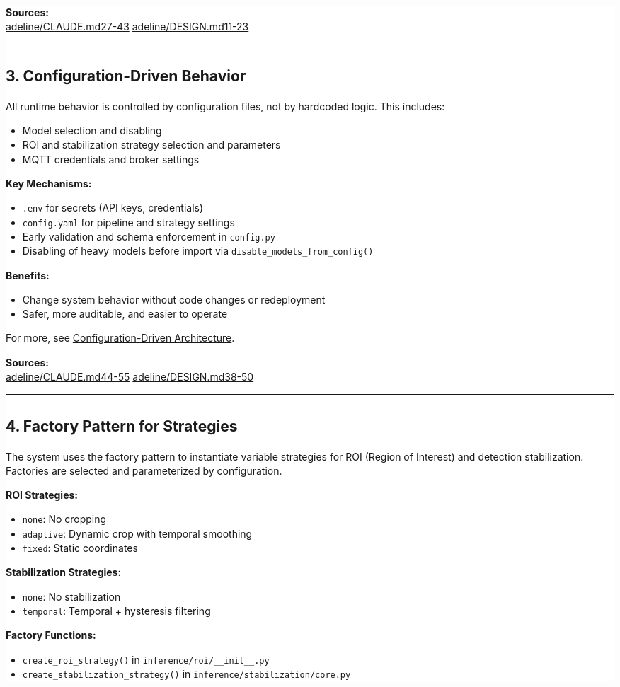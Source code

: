 **Sources:**  
[adeline/CLAUDE.md27-43](https://github.com/care-foundation/kata-inference-251021-clean2/blob/9a713ffb/adeline/CLAUDE.md#L27-L43) [adeline/DESIGN.md11-23](https://github.com/care-foundation/kata-inference-251021-clean2/blob/9a713ffb/adeline/DESIGN.md#L11-L23)

---

## 3. Configuration-Driven Behavior

All runtime behavior is controlled by configuration files, not by hardcoded logic. This includes:

- Model selection and disabling
- ROI and stabilization strategy selection and parameters
- MQTT credentials and broker settings

**Key Mechanisms:**

- `.env` for secrets (API keys, credentials)
- `config.yaml` for pipeline and strategy settings
- Early validation and schema enforcement in `config.py`
- Disabling of heavy models before import via `disable_models_from_config()`

**Benefits:**

- Change system behavior without code changes or redeployment
- Safer, more auditable, and easier to operate

For more, see [Configuration-Driven Architecture](https://deepwiki.com/care-foundation/kata-inference-251021-clean2/4.1-configuration-driven-architecture).

**Sources:**  
[adeline/CLAUDE.md44-55](https://github.com/care-foundation/kata-inference-251021-clean2/blob/9a713ffb/adeline/CLAUDE.md#L44-L55) [adeline/DESIGN.md38-50](https://github.com/care-foundation/kata-inference-251021-clean2/blob/9a713ffb/adeline/DESIGN.md#L38-L50)

---

## 4. Factory Pattern for Strategies

The system uses the factory pattern to instantiate variable strategies for ROI (Region of Interest) and detection stabilization. Factories are selected and parameterized by configuration.

**ROI Strategies:**

- `none`: No cropping
- `adaptive`: Dynamic crop with temporal smoothing
- `fixed`: Static coordinates

**Stabilization Strategies:**

- `none`: No stabilization
- `temporal`: Temporal + hysteresis filtering

**Factory Functions:**

- `create_roi_strategy()` in `inference/roi/__init__.py`
- `create_stabilization_strategy()` in `inference/stabilization/core.py`
